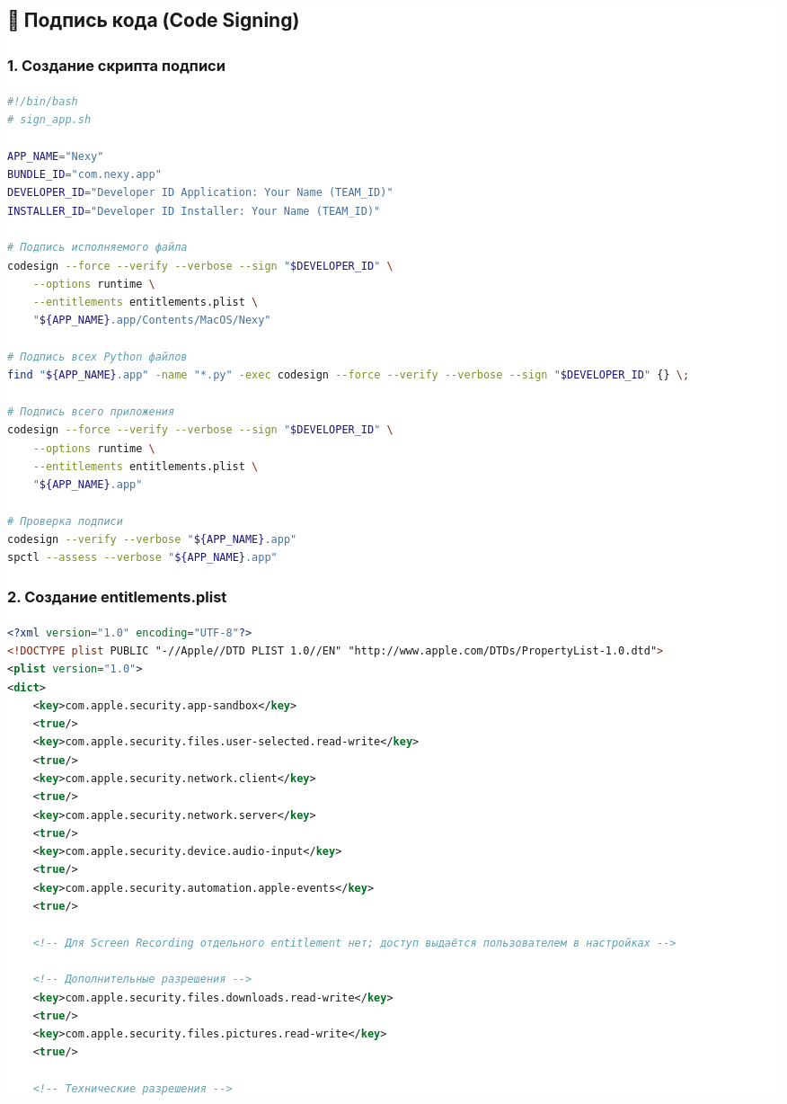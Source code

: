 ## 🔏 Подпись кода (Code Signing)

### 1. Создание скрипта подписи
```bash
#!/bin/bash
# sign_app.sh

APP_NAME="Nexy"
BUNDLE_ID="com.nexy.app"
DEVELOPER_ID="Developer ID Application: Your Name (TEAM_ID)"
INSTALLER_ID="Developer ID Installer: Your Name (TEAM_ID)"

# Подпись исполняемого файла
codesign --force --verify --verbose --sign "$DEVELOPER_ID" \
    --options runtime \
    --entitlements entitlements.plist \
    "${APP_NAME}.app/Contents/MacOS/Nexy"

# Подпись всех Python файлов
find "${APP_NAME}.app" -name "*.py" -exec codesign --force --verify --verbose --sign "$DEVELOPER_ID" {} \;

# Подпись всего приложения
codesign --force --verify --verbose --sign "$DEVELOPER_ID" \
    --options runtime \
    --entitlements entitlements.plist \
    "${APP_NAME}.app"

# Проверка подписи
codesign --verify --verbose "${APP_NAME}.app"
spctl --assess --verbose "${APP_NAME}.app"
```

### 2. Создание entitlements.plist
```xml
<?xml version="1.0" encoding="UTF-8"?>
<!DOCTYPE plist PUBLIC "-//Apple//DTD PLIST 1.0//EN" "http://www.apple.com/DTDs/PropertyList-1.0.dtd">
<plist version="1.0">
<dict>
    <key>com.apple.security.app-sandbox</key>
    <true/>
    <key>com.apple.security.files.user-selected.read-write</key>
    <true/>
    <key>com.apple.security.network.client</key>
    <true/>
    <key>com.apple.security.network.server</key>
    <true/>
    <key>com.apple.security.device.audio-input</key>
    <true/>
    <key>com.apple.security.automation.apple-events</key>
    <true/>
    
    <!-- Для Screen Recording отдельного entitlement нет; доступ выдаётся пользователем в настройках -->
    
    <!-- Дополнительные разрешения -->
    <key>com.apple.security.files.downloads.read-write</key>
    <true/>
    <key>com.apple.security.files.pictures.read-write</key>
    <true/>
    
    <!-- Технические разрешения -->
```